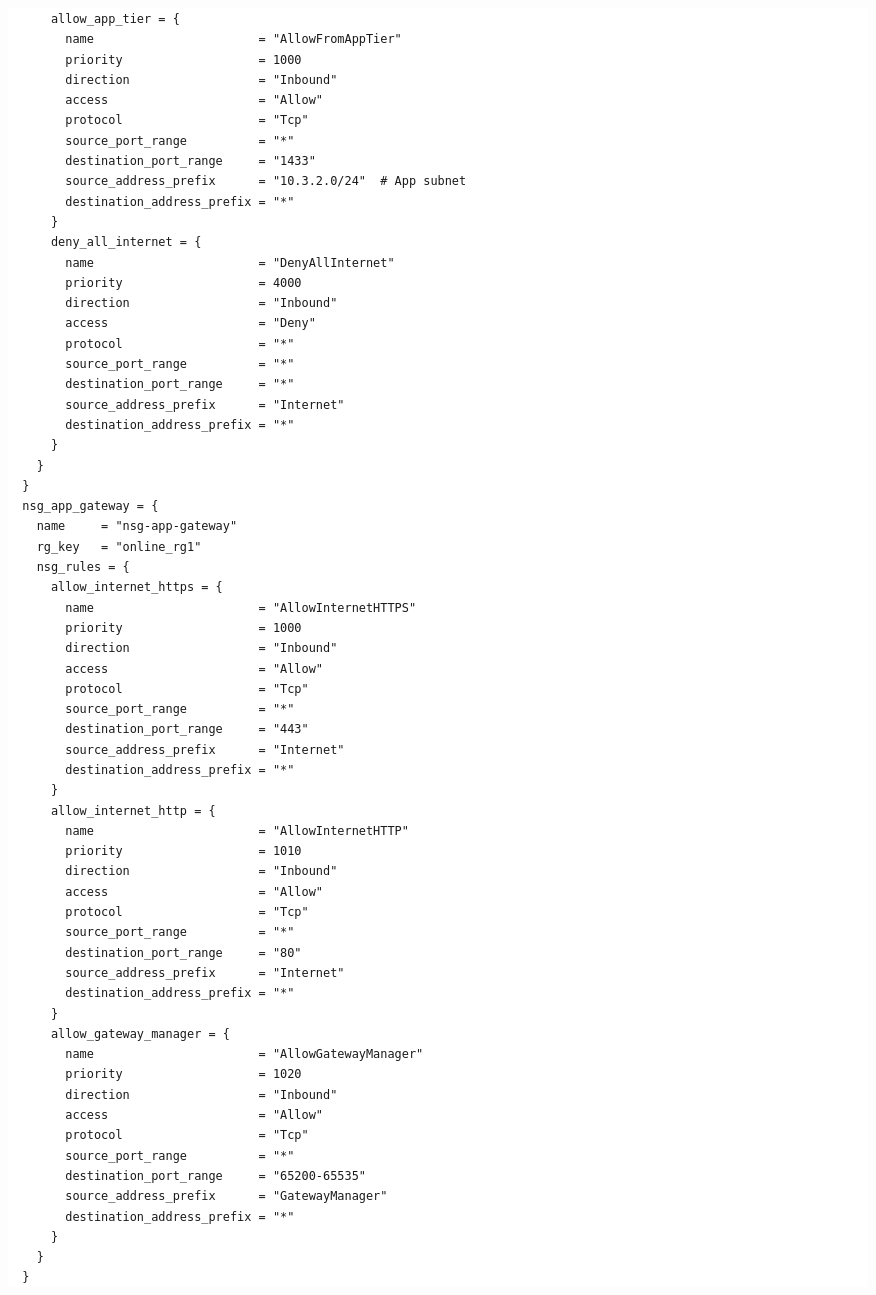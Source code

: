 ```hcl
      allow_app_tier = {
        name                       = "AllowFromAppTier"
        priority                   = 1000
        direction                  = "Inbound"
        access                     = "Allow"
        protocol                   = "Tcp"
        source_port_range          = "*"
        destination_port_range     = "1433"
        source_address_prefix      = "10.3.2.0/24"  # App subnet
        destination_address_prefix = "*"
      }
      deny_all_internet = {
        name                       = "DenyAllInternet"
        priority                   = 4000
        direction                  = "Inbound"
        access                     = "Deny"
        protocol                   = "*"
        source_port_range          = "*"
        destination_port_range     = "*"
        source_address_prefix      = "Internet"
        destination_address_prefix = "*"
      }
    }
  }
  nsg_app_gateway = {
    name     = "nsg-app-gateway"
    rg_key   = "online_rg1"
    nsg_rules = {
      allow_internet_https = {
        name                       = "AllowInternetHTTPS"
        priority                   = 1000
        direction                  = "Inbound"
        access                     = "Allow"
        protocol                   = "Tcp"
        source_port_range          = "*"
        destination_port_range     = "443"
        source_address_prefix      = "Internet"
        destination_address_prefix = "*"
      }
      allow_internet_http = {
        name                       = "AllowInternetHTTP"
        priority                   = 1010
        direction                  = "Inbound"
        access                     = "Allow"
        protocol                   = "Tcp"
        source_port_range          = "*"
        destination_port_range     = "80"
        source_address_prefix      = "Internet"
        destination_address_prefix = "*"
      }
      allow_gateway_manager = {
        name                       = "AllowGatewayManager"
        priority                   = 1020
        direction                  = "Inbound"
        access                     = "Allow"
        protocol                   = "Tcp"
        source_port_range          = "*"
        destination_port_range     = "65200-65535"
        source_address_prefix      = "GatewayManager"
        destination_address_prefix = "*"
      }
    }
  }
```